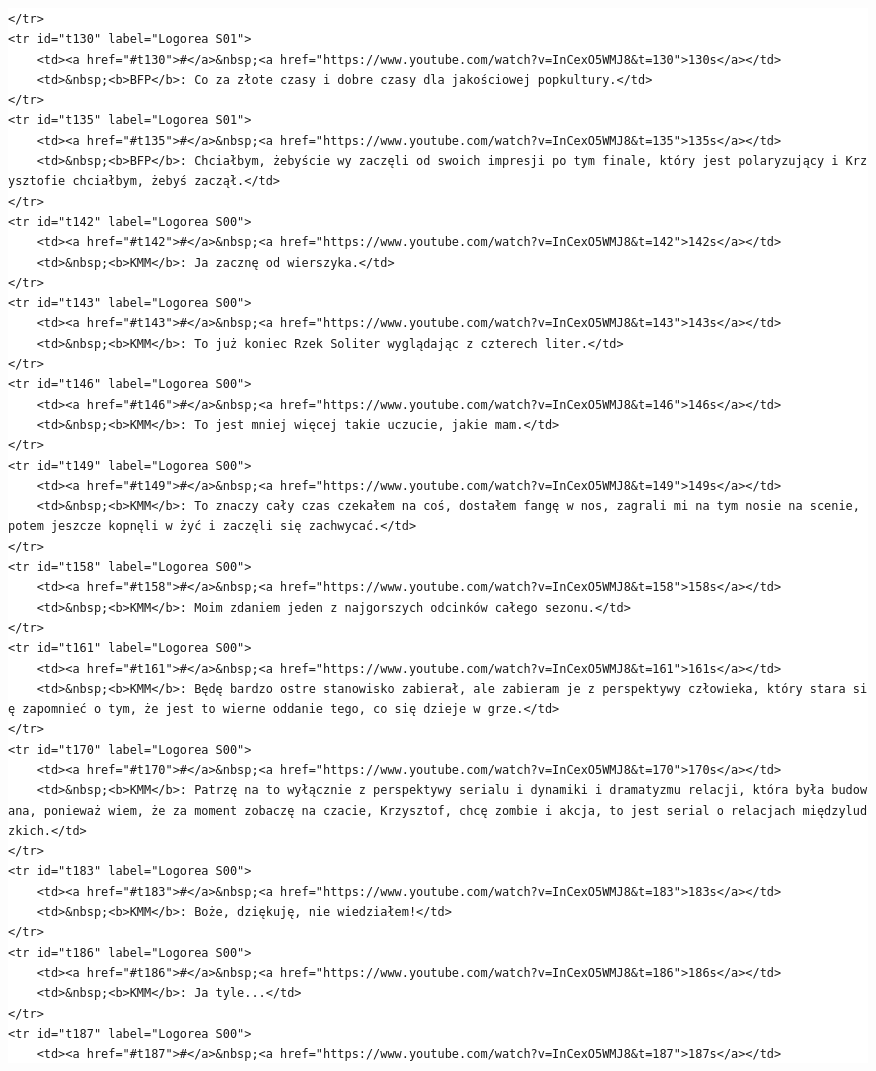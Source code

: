     </tr>
    <tr id="t130" label="Logorea S01">
        <td><a href="#t130">#</a>&nbsp;<a href="https://www.youtube.com/watch?v=InCexO5WMJ8&t=130">130s</a></td>
        <td>&nbsp;<b>BFP</b>: Co za złote czasy i dobre czasy dla jakościowej popkultury.</td>
    </tr>
    <tr id="t135" label="Logorea S01">
        <td><a href="#t135">#</a>&nbsp;<a href="https://www.youtube.com/watch?v=InCexO5WMJ8&t=135">135s</a></td>
        <td>&nbsp;<b>BFP</b>: Chciałbym, żebyście wy zaczęli od swoich impresji po tym finale, który jest polaryzujący i Krzysztofie chciałbym, żebyś zaczął.</td>
    </tr>
    <tr id="t142" label="Logorea S00">
        <td><a href="#t142">#</a>&nbsp;<a href="https://www.youtube.com/watch?v=InCexO5WMJ8&t=142">142s</a></td>
        <td>&nbsp;<b>KMM</b>: Ja zacznę od wierszyka.</td>
    </tr>
    <tr id="t143" label="Logorea S00">
        <td><a href="#t143">#</a>&nbsp;<a href="https://www.youtube.com/watch?v=InCexO5WMJ8&t=143">143s</a></td>
        <td>&nbsp;<b>KMM</b>: To już koniec Rzek Soliter wyglądając z czterech liter.</td>
    </tr>
    <tr id="t146" label="Logorea S00">
        <td><a href="#t146">#</a>&nbsp;<a href="https://www.youtube.com/watch?v=InCexO5WMJ8&t=146">146s</a></td>
        <td>&nbsp;<b>KMM</b>: To jest mniej więcej takie uczucie, jakie mam.</td>
    </tr>
    <tr id="t149" label="Logorea S00">
        <td><a href="#t149">#</a>&nbsp;<a href="https://www.youtube.com/watch?v=InCexO5WMJ8&t=149">149s</a></td>
        <td>&nbsp;<b>KMM</b>: To znaczy cały czas czekałem na coś, dostałem fangę w nos, zagrali mi na tym nosie na scenie, potem jeszcze kopnęli w żyć i zaczęli się zachwycać.</td>
    </tr>
    <tr id="t158" label="Logorea S00">
        <td><a href="#t158">#</a>&nbsp;<a href="https://www.youtube.com/watch?v=InCexO5WMJ8&t=158">158s</a></td>
        <td>&nbsp;<b>KMM</b>: Moim zdaniem jeden z najgorszych odcinków całego sezonu.</td>
    </tr>
    <tr id="t161" label="Logorea S00">
        <td><a href="#t161">#</a>&nbsp;<a href="https://www.youtube.com/watch?v=InCexO5WMJ8&t=161">161s</a></td>
        <td>&nbsp;<b>KMM</b>: Będę bardzo ostre stanowisko zabierał, ale zabieram je z perspektywy człowieka, który stara się zapomnieć o tym, że jest to wierne oddanie tego, co się dzieje w grze.</td>
    </tr>
    <tr id="t170" label="Logorea S00">
        <td><a href="#t170">#</a>&nbsp;<a href="https://www.youtube.com/watch?v=InCexO5WMJ8&t=170">170s</a></td>
        <td>&nbsp;<b>KMM</b>: Patrzę na to wyłącznie z perspektywy serialu i dynamiki i dramatyzmu relacji, która była budowana, ponieważ wiem, że za moment zobaczę na czacie, Krzysztof, chcę zombie i akcja, to jest serial o relacjach międzyludzkich.</td>
    </tr>
    <tr id="t183" label="Logorea S00">
        <td><a href="#t183">#</a>&nbsp;<a href="https://www.youtube.com/watch?v=InCexO5WMJ8&t=183">183s</a></td>
        <td>&nbsp;<b>KMM</b>: Boże, dziękuję, nie wiedziałem!</td>
    </tr>
    <tr id="t186" label="Logorea S00">
        <td><a href="#t186">#</a>&nbsp;<a href="https://www.youtube.com/watch?v=InCexO5WMJ8&t=186">186s</a></td>
        <td>&nbsp;<b>KMM</b>: Ja tyle...</td>
    </tr>
    <tr id="t187" label="Logorea S00">
        <td><a href="#t187">#</a>&nbsp;<a href="https://www.youtube.com/watch?v=InCexO5WMJ8&t=187">187s</a></td>